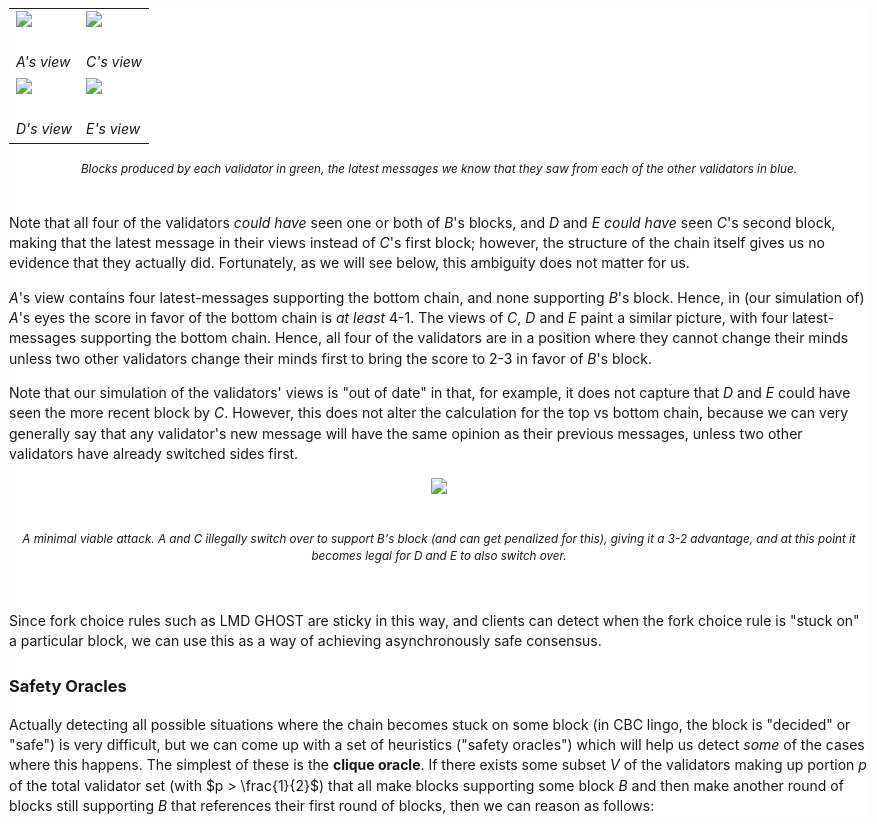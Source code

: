 <center>
<table class="transparent centered" cellpadding="20px"><tr>
<td><img src="../../../../images/cbc-casper-files/Chain9.png" width="320px" class="padded" /><br><br><i>A's view</i></td>
<td><img src="../../../../images/cbc-casper-files/Chain10.png" width="320px" class="padded" /><br><br><i>C's view</i></td>
</tr><tr>
<td><img src="../../../../images/cbc-casper-files/Chain11.png" width="320px" class="padded" /><br><br><i>D's view</i></td>
<td><img src="../../../../images/cbc-casper-files/Chain11point5.png" width="320px" class="padded" /><br><br><i>E's view</i></td>
</tr></table>
<small><i>Blocks produced by each validator in green, the latest messages we know that they saw from each of the other validators in blue.</i></small>
</center>
<br>

Note that all four of the validators _could have_ seen one or both of $B$'s blocks, and $D$ and $E$ _could have_ seen $C$'s second block, making that the latest message in their views instead of $C$'s first block; however, the structure of the chain itself gives us no evidence that they actually did. Fortunately, as we will see below, this ambiguity does not matter for us.

$A$'s view contains four latest-messages supporting the bottom chain, and none supporting $B$'s block. Hence, in (our simulation of) $A$'s eyes the score in favor of the bottom chain is _at least_ 4-1. The views of $C$, $D$ and $E$ paint a similar picture, with four latest-messages supporting the bottom chain. Hence, all four of the validators are in a position where they cannot change their minds unless two other validators change their minds first to bring the score to 2-3 in favor of $B$'s block.

Note that our simulation of the validators' views is "out of date" in that, for example, it does not capture that $D$ and $E$ could have seen the more recent block by $C$. However, this does not alter the calculation for the top vs bottom chain, because we can very generally say that any validator's new message will have the same opinion as their previous messages, unless two other validators have already switched sides first.

<center>
<img src="../../../../images/cbc-casper-files/Chain12.png" width="700px" class="padded" /><br><br>
<small>

_A minimal viable attack. $A$ and $C$ illegally switch over to support $B$'s block (and can get penalized for this), giving it a 3-2 advantage, and at this point it becomes legal for $D$ and $E$ to also switch over._

</small>
</center>
<br>

Since fork choice rules such as LMD GHOST are sticky in this way, and clients can detect when the fork choice rule is "stuck on" a particular block, we can use this as a way of achieving asynchronously safe consensus.

### Safety Oracles

Actually detecting all possible situations where the chain becomes stuck on some block (in CBC lingo, the block is "decided" or "safe") is very difficult, but we can come up with a set of heuristics ("safety oracles") which will help us detect _some_ of the cases where this happens. The simplest of these is the **clique oracle**. If there exists some subset $V$ of the validators making up portion $p$ of the total validator set (with $p > \frac{1}{2}$) that all make blocks supporting some block $B$ and then make another round of blocks still supporting $B$ that references their first round of blocks, then we can reason as follows:
